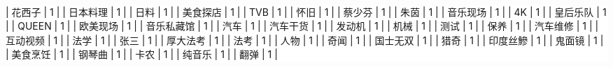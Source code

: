 | 花西子 | 1 |
| 日本料理 | 1 |
| 日料 | 1 |
| 美食探店 | 1 |
| TVB | 1 |
| 怀旧 | 1 |
| 蔡少芬 | 1 |
| 朱茵 | 1 |
| 音乐现场 | 1 |
| 4K | 1 |
| 皇后乐队 | 1 |
| QUEEN | 1 |
| 欧美现场 | 1 |
| 音乐私藏馆 | 1 |
| 汽车 | 1 |
| 汽车干货 | 1 |
| 发动机 | 1 |
| 机械 | 1 |
| 测试 | 1 |
| 保养 | 1 |
| 汽车维修 | 1 |
| 互动视频 | 1 |
| 法学 | 1 |
| 张三 | 1 |
| 厚大法考 | 1 |
| 法考 | 1 |
| 人物 | 1 |
| 奇闻 | 1 |
| 国士无双 | 1 |
| 猎奇 | 1 |
| 印度丝鰺 | 1 |
| 鬼面镜 | 1 |
| 美食烹饪 | 1 |
| 钢琴曲 | 1 |
| 卡农 | 1 |
| 纯音乐 | 1 |
| 翻弹 | 1 |